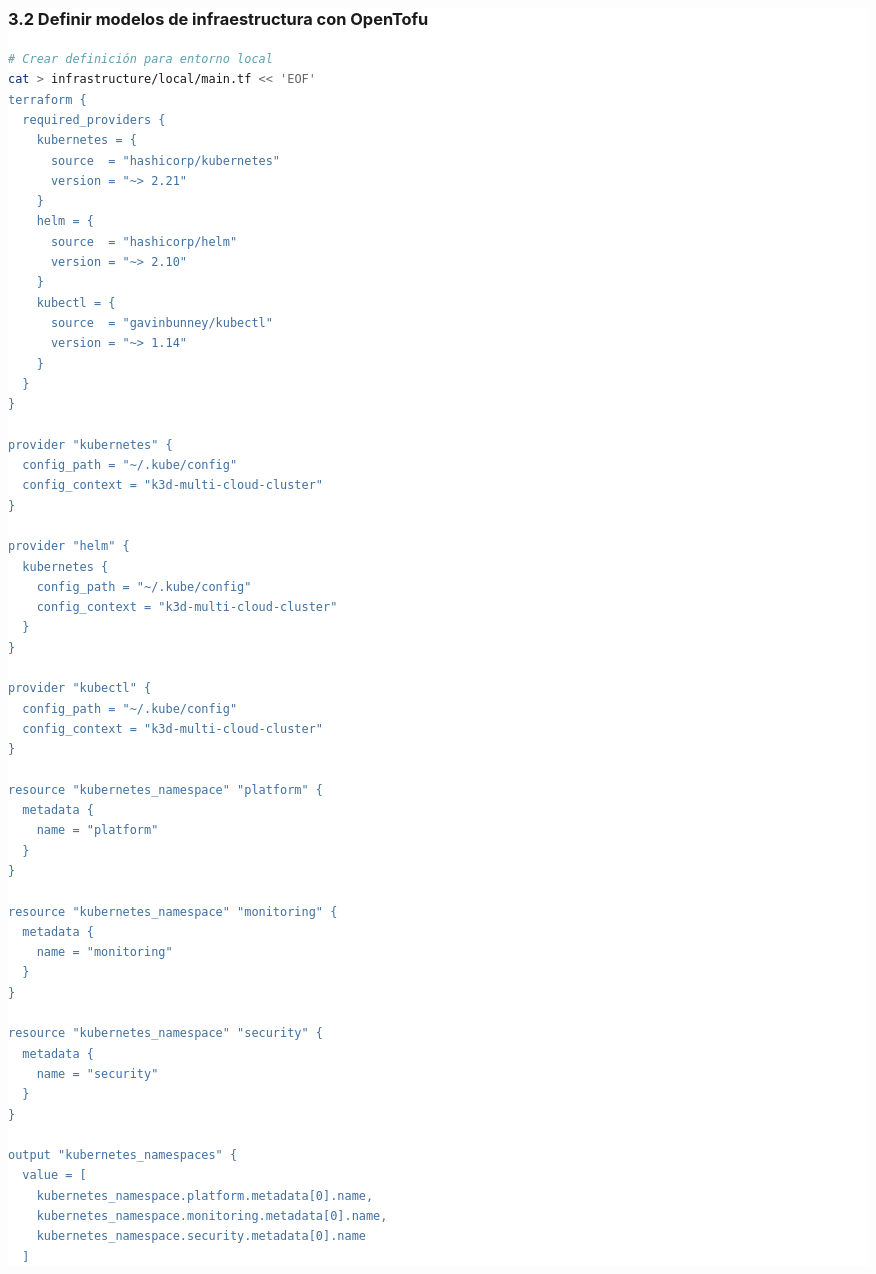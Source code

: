### 3.2 Definir modelos de infraestructura con OpenTofu

```bash
# Crear definición para entorno local
cat > infrastructure/local/main.tf << 'EOF'
terraform {
  required_providers {
    kubernetes = {
      source  = "hashicorp/kubernetes"
      version = "~> 2.21"
    }
    helm = {
      source  = "hashicorp/helm"
      version = "~> 2.10"
    }
    kubectl = {
      source  = "gavinbunney/kubectl"
      version = "~> 1.14"
    }
  }
}

provider "kubernetes" {
  config_path = "~/.kube/config"
  config_context = "k3d-multi-cloud-cluster"
}

provider "helm" {
  kubernetes {
    config_path = "~/.kube/config"
    config_context = "k3d-multi-cloud-cluster"
  }
}

provider "kubectl" {
  config_path = "~/.kube/config"
  config_context = "k3d-multi-cloud-cluster"
}

resource "kubernetes_namespace" "platform" {
  metadata {
    name = "platform"
  }
}

resource "kubernetes_namespace" "monitoring" {
  metadata {
    name = "monitoring"
  }
}

resource "kubernetes_namespace" "security" {
  metadata {
    name = "security"
  }
}

output "kubernetes_namespaces" {
  value = [
    kubernetes_namespace.platform.metadata[0].name,
    kubernetes_namespace.monitoring.metadata[0].name,
    kubernetes_namespace.security.metadata[0].name
  ]
```